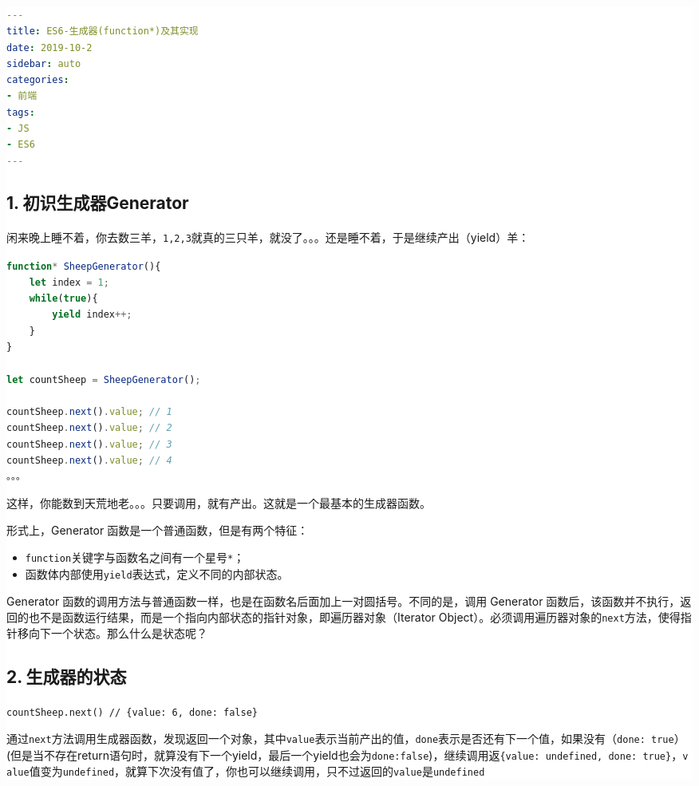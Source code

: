 ```yaml
---
title: ES6-生成器(function*)及其实现
date: 2019-10-2
sidebar: auto
categories: 
- 前端
tags: 
- JS
- ES6
---
```



## 1. 初识生成器Generator

闲来晚上睡不着，你去数三羊，`1,2,3`就真的三只羊，就没了。。。还是睡不着，于是继续产出（yield）羊：

```js
function* SheepGenerator(){
    let index = 1;
    while(true){
        yield index++;
    }
}

let countSheep = SheepGenerator();

countSheep.next().value; // 1
countSheep.next().value; // 2
countSheep.next().value; // 3
countSheep.next().value; // 4
。。。
```

这样，你能数到天荒地老。。。只要调用，就有产出。这就是一个最基本的生成器函数。

形式上，Generator 函数是一个普通函数，但是有两个特征：

+ `function`关键字与函数名之间有一个星号`*`；
+ 函数体内部使用`yield`表达式，定义不同的内部状态。

Generator 函数的调用方法与普通函数一样，也是在函数名后面加上一对圆括号。不同的是，调用 Generator 函数后，该函数并不执行，返回的也不是函数运行结果，而是一个指向内部状态的指针对象，即遍历器对象（Iterator Object）。必须调用遍历器对象的`next`方法，使得指针移向下一个状态。那么什么是状态呢？

## 2. 生成器的状态

```
countSheep.next() // {value: 6, done: false}
```

通过`next`方法调用生成器函数，发现返回一个对象，其中`value`表示当前产出的值，`done`表示是否还有下一个值，如果没有（`done: true`）(但是当不存在return语句时，就算没有下一个yield，最后一个yield也会为`done:false`)，继续调用返`{value: undefined, done: true}`，`value`值变为`undefined`，就算下次没有值了，你也可以继续调用，只不过返回的`value`是`undefined`
